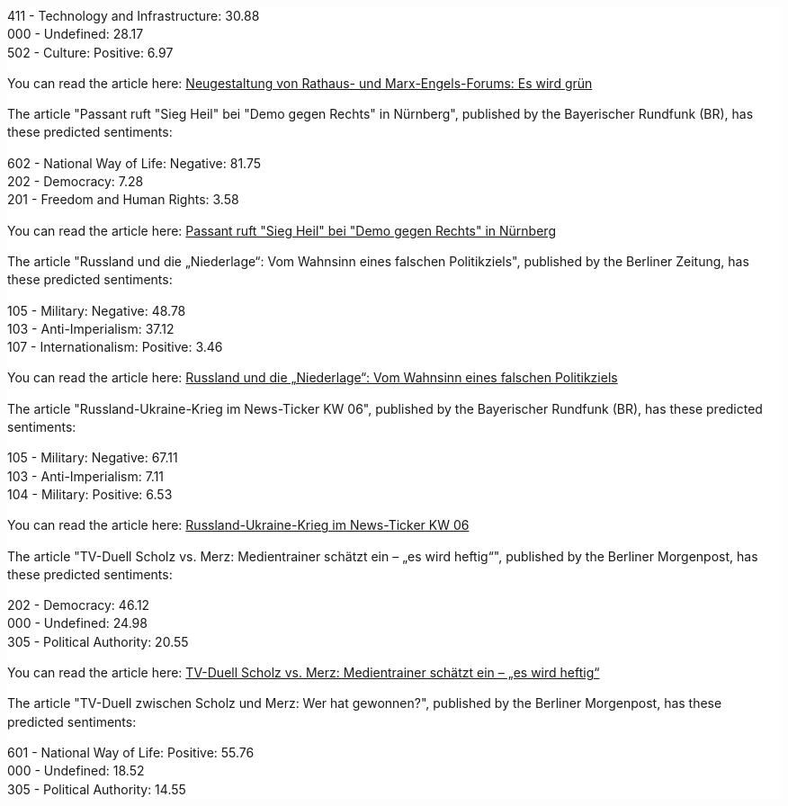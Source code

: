 411 - Technology and Infrastructure: 30.88  
000 - Undefined: 28.17  
502 - Culture: Positive: 6.97

You can read the article here: [Neugestaltung von Rathaus- und Marx-Engels-Forums: Es wird grün](https://www.berliner-zeitung.de/mensch-metropole/neugestaltung-von-rathaus-und-marx-engels-forums-es-wird-gruen-li.2294174)

The article "Passant ruft &quot;Sieg Heil&quot; bei &quot;Demo gegen Rechts&quot; in Nürnberg", published by the Bayerischer Rundfunk (BR), has these predicted sentiments:

602 - National Way of Life: Negative: 81.75  
202 - Democracy: 7.28  
201 - Freedom and Human Rights: 3.58

You can read the article here: [Passant ruft &quot;Sieg Heil&quot; bei &quot;Demo gegen Rechts&quot; in Nürnberg](https://www.br.de/nachrichten/bayern/passant-ruft-sieg-heil-bei-demo-gegen-rechts-in-nuernberg,UcJPsHG)

The article "Russland und die „Niederlage“: Vom Wahnsinn eines falschen Politikziels", published by the Berliner Zeitung, has these predicted sentiments:

105 - Military: Negative: 48.78  
103 - Anti-Imperialism: 37.12  
107 - Internationalism: Positive: 3.46

You can read the article here: [Russland und die „Niederlage“: Vom Wahnsinn eines falschen Politikziels](https://www.berliner-zeitung.de/politik-gesellschaft/geopolitik/russland-und-die-niederlage-vom-wahnsinn-eines-falschen-politikziels-li.2292974)

The article "Russland-Ukraine-Krieg im News-Ticker KW 06", published by the Bayerischer Rundfunk (BR), has these predicted sentiments:

105 - Military: Negative: 67.11  
103 - Anti-Imperialism: 7.11  
104 - Military: Positive: 6.53

You can read the article here: [Russland-Ukraine-Krieg im News-Ticker KW 06](https://www.br.de/nachrichten/deutschland-welt/russland-ukraine-krieg-im-news-ticker-kw-06,Ubis24v)

The article "TV-Duell Scholz vs. Merz: Medientrainer schätzt ein – „es wird heftig“", published by the Berliner Morgenpost, has these predicted sentiments:

202 - Democracy: 46.12  
000 - Undefined: 24.98  
305 - Political Authority: 20.55

You can read the article here: [TV-Duell Scholz vs. Merz: Medientrainer schätzt ein – „es wird heftig“](https://www.morgenpost.de/politik/article408228336/medientrainer-erklaert-so-wurden-scholz-und-merz-vorbereitet.html)

The article "TV-Duell zwischen Scholz und Merz: Wer hat gewonnen?", published by the Berliner Morgenpost, has these predicted sentiments:

601 - National Way of Life: Positive: 55.76  
000 - Undefined: 18.52  
305 - Political Authority: 14.55
